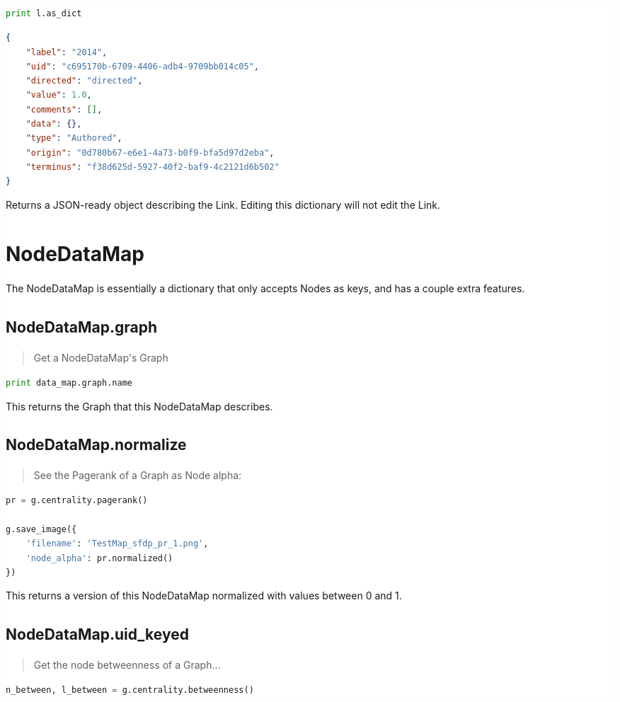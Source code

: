 ```python
print l.as_dict
```

```json
{
    "label": "2014",
    "uid": "c695170b-6709-4406-adb4-9709bb014c05",
    "directed": "directed",
    "value": 1.0,
    "comments": [],
    "data": {},
    "type": "Authored",
    "origin": "0d780b67-e6e1-4a73-b0f9-bfa5d97d2eba",
    "terminus": "f38d625d-5927-40f2-baf9-4c2121d6b502"
}
```

Returns a JSON-ready object describing the Link.  Editing this dictionary will not edit the Link.

# NodeDataMap

The NodeDataMap is essentially a dictionary that only accepts Nodes as keys, and has a couple extra features.

## NodeDataMap.graph

>Get a NodeDataMap's Graph

```python
print data_map.graph.name
```

This returns the Graph that this NodeDataMap describes.

## NodeDataMap.normalize

>See the Pagerank of a Graph as Node alpha:

```python
pr = g.centrality.pagerank()

g.save_image({
    'filename': 'TestMap_sfdp_pr_1.png',
    'node_alpha': pr.normalized()
})
```

This returns a version of this NodeDataMap normalized with values between 0 and 1.

## NodeDataMap.uid_keyed

>Get the node betweenness of a Graph...

```python
n_between, l_between = g.centrality.betweenness()
```
